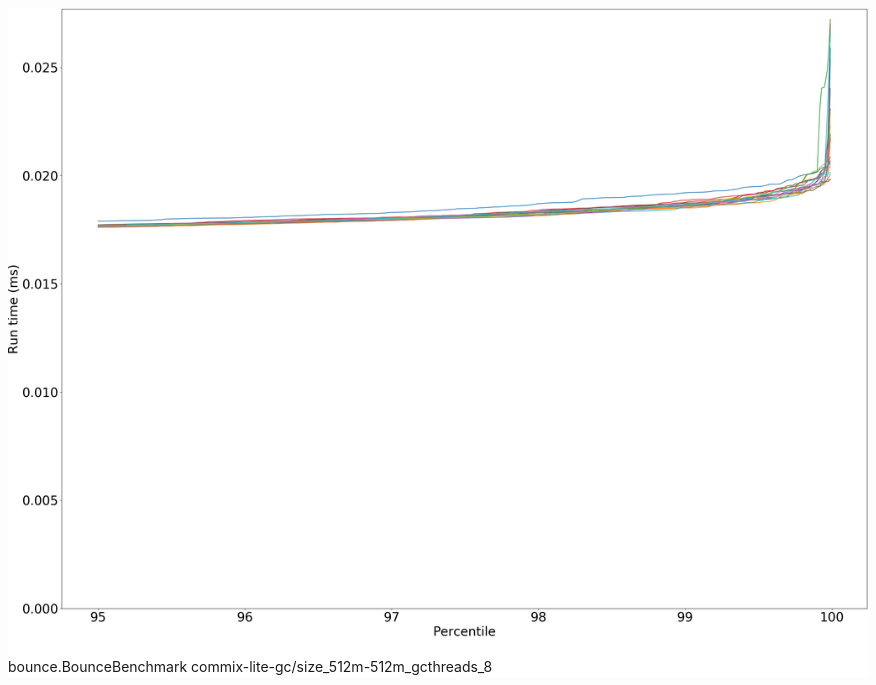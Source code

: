 ![bounce.BounceBenchmark unified-heap-gc/size_16g-16g](percentile_95plus_bounce.BounceBenchmark_conf5.png)

bounce.BounceBenchmark commix-lite-gc/size_512m-512m_gcthreads_8
